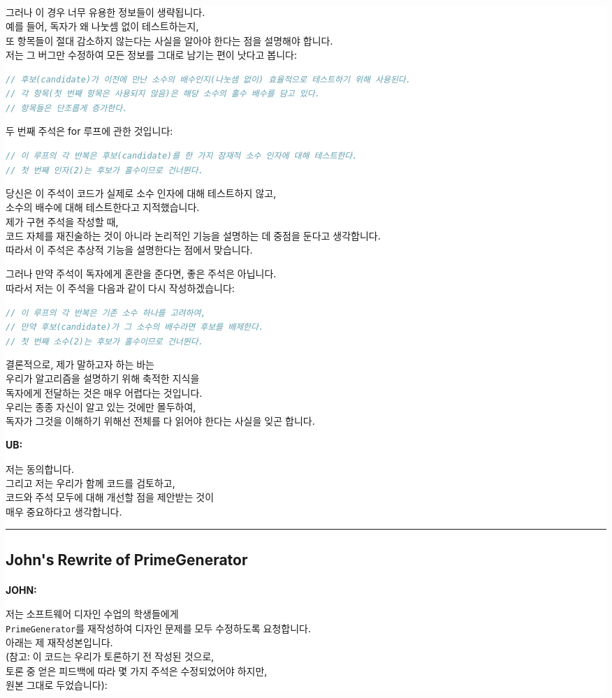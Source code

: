 그러나 이 경우 너무 유용한 정보들이 생략됩니다.  
예를 들어, 독자가 왜 나눗셈 없이 테스트하는지,  
또 항목들이 절대 감소하지 않는다는 사실을 알아야 한다는 점을 설명해야 합니다.  
저는 그 버그만 수정하여 모든 정보를 그대로 남기는 편이 낫다고 봅니다:

```java
// 후보(candidate)가 이전에 만난 소수의 배수인지(나눗셈 없이) 효율적으로 테스트하기 위해 사용된다.
// 각 항목(첫 번째 항목은 사용되지 않음)은 해당 소수의 홀수 배수를 담고 있다.
// 항목들은 단조롭게 증가한다.
```

두 번째 주석은 for 루프에 관한 것입니다:

```java
// 이 루프의 각 반복은 후보(candidate)를 한 가지 잠재적 소수 인자에 대해 테스트한다.
// 첫 번째 인자(2)는 후보가 홀수이므로 건너뛴다.
```

당신은 이 주석이 코드가 실제로 소수 인자에 대해 테스트하지 않고,  
소수의 배수에 대해 테스트한다고 지적했습니다.  
제가 구현 주석을 작성할 때,  
코드 자체를 재진술하는 것이 아니라 논리적인 기능을 설명하는 데 중점을 둔다고 생각합니다.  
따라서 이 주석은 추상적 기능을 설명한다는 점에서 맞습니다.

그러나 만약 주석이 독자에게 혼란을 준다면, 좋은 주석은 아닙니다.  
따라서 저는 이 주석을 다음과 같이 다시 작성하겠습니다:

```java
// 이 루프의 각 반복은 기존 소수 하나를 고려하여,
// 만약 후보(candidate)가 그 소수의 배수라면 후보를 배제한다.
// 첫 번째 소수(2)는 후보가 홀수이므로 건너뛴다.
```

결론적으로, 제가 말하고자 하는 바는  
우리가 알고리즘을 설명하기 위해 축적한 지식을  
독자에게 전달하는 것은 매우 어렵다는 것입니다.  
우리는 종종 자신이 알고 있는 것에만 몰두하여,  
독자가 그것을 이해하기 위해선 전체를 다 읽어야 한다는 사실을 잊곤 합니다.

**UB:**

저는 동의합니다.  
그리고 저는 우리가 함께 코드를 검토하고,  
코드와 주석 모두에 대해 개선할 점을 제안받는 것이  
매우 중요하다고 생각합니다.

---

## John's Rewrite of PrimeGenerator

**JOHN:**

저는 소프트웨어 디자인 수업의 학생들에게  
`PrimeGenerator`를 재작성하여 디자인 문제를 모두 수정하도록 요청합니다.  
아래는 제 재작성본입니다.  
(참고: 이 코드는 우리가 토론하기 전 작성된 것으로,  
토론 중 얻은 피드백에 따라 몇 가지 주석은 수정되었어야 하지만,  
원본 그대로 두었습니다):
